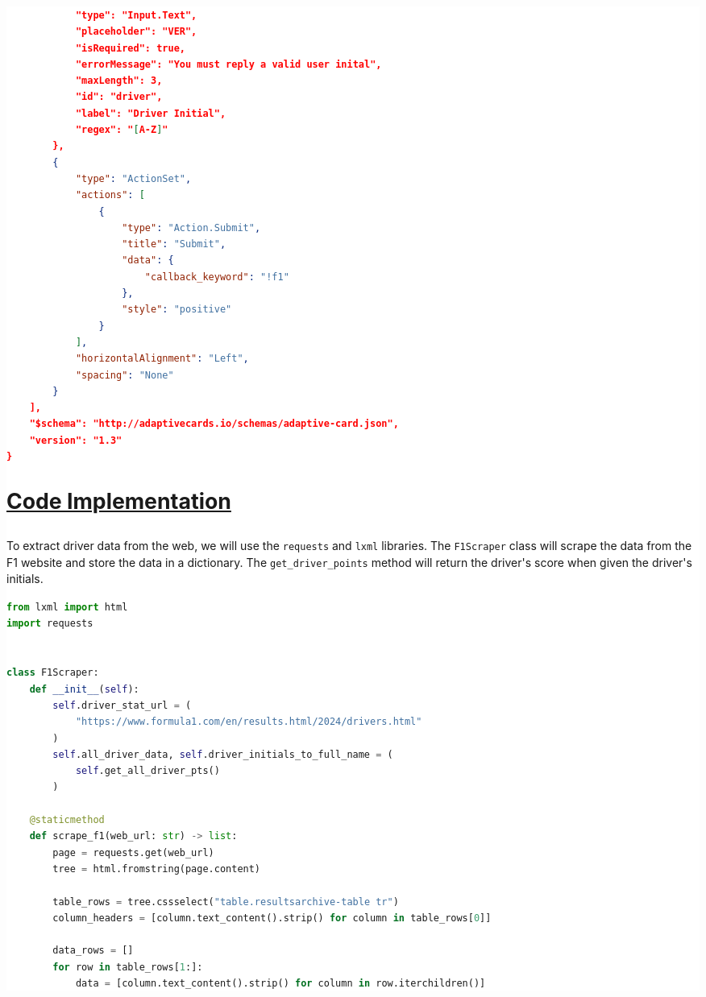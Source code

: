 ```json
            "type": "Input.Text",
            "placeholder": "VER",
            "isRequired": true,
            "errorMessage": "You must reply a valid user inital",
            "maxLength": 3,
            "id": "driver",
            "label": "Driver Initial",
            "regex": "[A-Z]"
        },
        {
            "type": "ActionSet",
            "actions": [
                {
                    "type": "Action.Submit",
                    "title": "Submit",
                    "data": {
                        "callback_keyword": "!f1"
                    },
                    "style": "positive"
                }
            ],
            "horizontalAlignment": "Left",
            "spacing": "None"
        }
    ],
    "$schema": "http://adaptivecards.io/schemas/adaptive-card.json",
    "version": "1.3"
}
```

<u><b>
    <p style="font-size:20pt ">
      Code Implementation
</b></u>

To extract driver data from the web, we will use the `requests` and `lxml` libraries. The `F1Scraper` class will scrape the data from the F1 website and store the data in a dictionary. The `get_driver_points` method will return the driver's score when given the driver's initials.

```python
from lxml import html
import requests


class F1Scraper:
    def __init__(self):
        self.driver_stat_url = (
            "https://www.formula1.com/en/results.html/2024/drivers.html"
        )
        self.all_driver_data, self.driver_initials_to_full_name = (
            self.get_all_driver_pts()
        )

    @staticmethod
    def scrape_f1(web_url: str) -> list:
        page = requests.get(web_url)
        tree = html.fromstring(page.content)

        table_rows = tree.cssselect("table.resultsarchive-table tr")
        column_headers = [column.text_content().strip() for column in table_rows[0]]

        data_rows = []
        for row in table_rows[1:]:
            data = [column.text_content().strip() for column in row.iterchildren()]
```